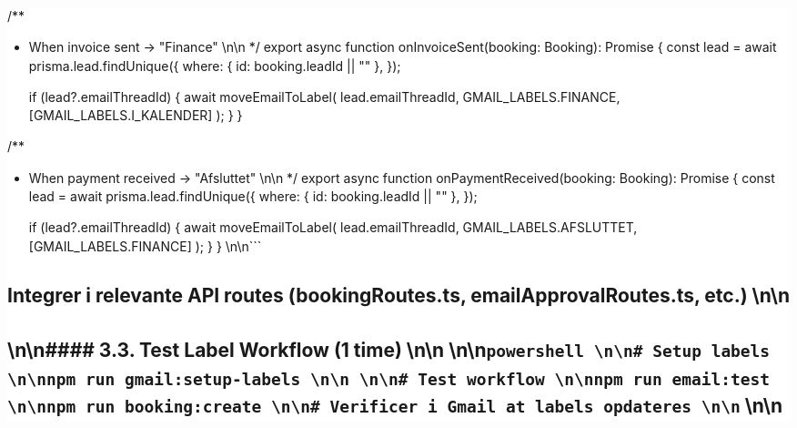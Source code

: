 /**

- When invoice sent → "Finance"
\n\n */
export async function onInvoiceSent(booking: Booking): Promise<void> {
  const lead = await prisma.lead.findUnique({
    where: { id: booking.leadId || "" },
  });
  
  if (lead?.emailThreadId) {
    await moveEmailToLabel(
      lead.emailThreadId,
      GMAIL_LABELS.FINANCE,
      [GMAIL_LABELS.I_KALENDER]
    );
  }
}

/**

- When payment received → "Afsluttet"
\n\n */
export async function onPaymentReceived(booking: Booking): Promise<void> {
  const lead = await prisma.lead.findUnique({
    where: { id: booking.leadId || "" },
  });
  
  if (lead?.emailThreadId) {
    await moveEmailToLabel(
      lead.emailThreadId,
      GMAIL_LABELS.AFSLUTTET,
      [GMAIL_LABELS.FINANCE]
    );
  }
}
\n\n```

**Integrer i relevante API routes** (bookingRoutes.ts, emailApprovalRoutes.ts, etc.)
\n\n
---

\n\n#### 3.3. Test Label Workflow (1 time)
\n\n
\n\n```powershell
\n\n# Setup labels
\n\nnpm run gmail:setup-labels
\n\n
\n\n# Test workflow
\n\nnpm run email:test
\n\nnpm run booking:create
\n\n# Verificer i Gmail at labels opdateres
\n\n```
\n\n
---
